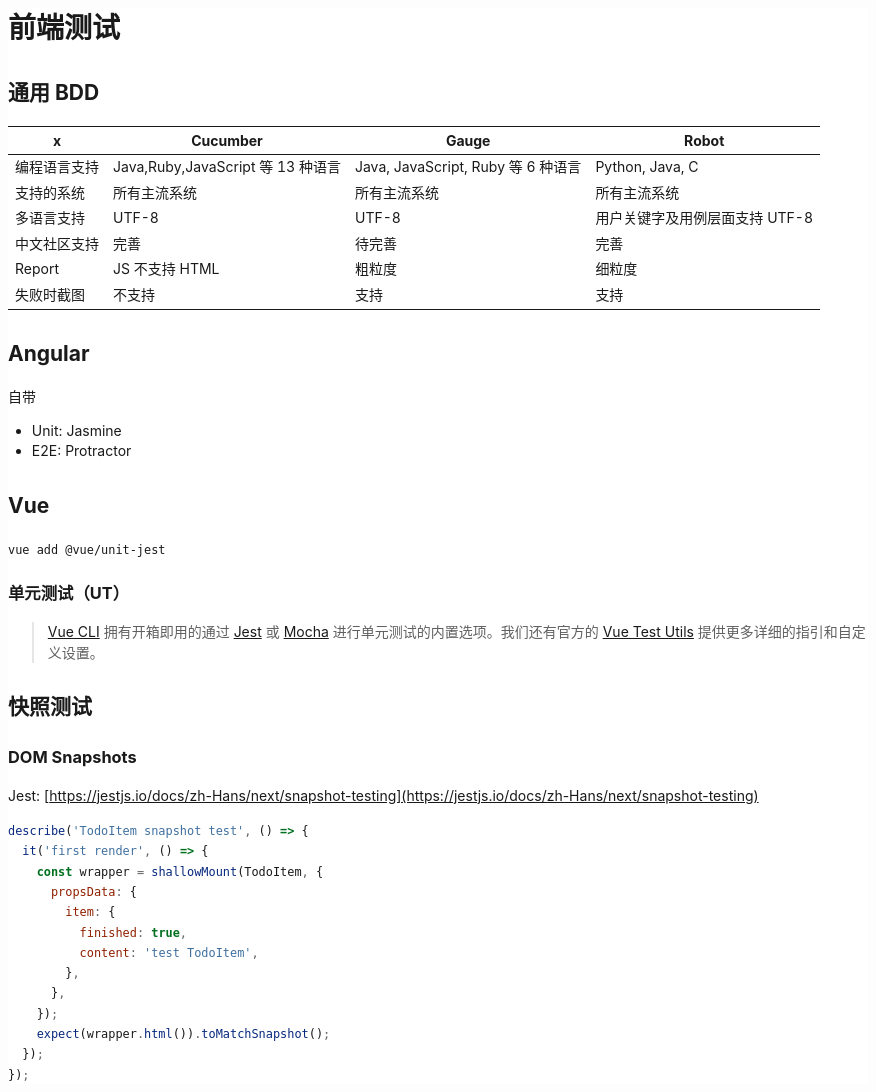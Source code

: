
# 前端测试

## 通用 BDD

| x            | Cucumber                          | Gauge                              | Robot                          |
| ------------ | --------------------------------- | ---------------------------------- | ------------------------------ |
| 编程语言支持 | Java,Ruby,JavaScript 等 13 种语言 | Java, JavaScript, Ruby 等 6 种语言 | Python, Java, C                |
| 支持的系统   | 所有主流系统                      | 所有主流系统                       | 所有主流系统                   |
| 多语言支持   | UTF-8                             | UTF-8                              | 用户关键字及用例层面支持 UTF-8 |
| 中文社区支持 | 完善                              | 待完善                             | 完善                           |
| Report       | JS 不支持 HTML                    | 粗粒度                             | 细粒度                         |
| 失败时截图   | 不支持                            | 支持                               | 支持                           |

## Angular

自带

- Unit: Jasmine
- E2E: Protractor

## Vue

```bash
vue add @vue/unit-jest
```

### 单元测试（UT）

> [Vue CLI](https://cli.vuejs.org/zh/) 拥有开箱即用的通过 [Jest](https://github.com/facebook/jest) 或 [Mocha](https://mochajs.org/) 进行单元测试的内置选项。我们还有官方的 [Vue Test Utils](https://vue-test-utils.vuejs.org/zh/) 提供更多详细的指引和自定义设置。

## 快照测试

### DOM Snapshots

Jest: [https://jestjs.io/docs/zh-Hans/next/snapshot-testing](https://jestjs.io/docs/zh-Hans/next/snapshot-testing)

```javascript
describe('TodoItem snapshot test', () => {
  it('first render', () => {
    const wrapper = shallowMount(TodoItem, {
      propsData: {
        item: {
          finished: true,
          content: 'test TodoItem',
        },
      },
    });
    expect(wrapper.html()).toMatchSnapshot();
  });
});
```
